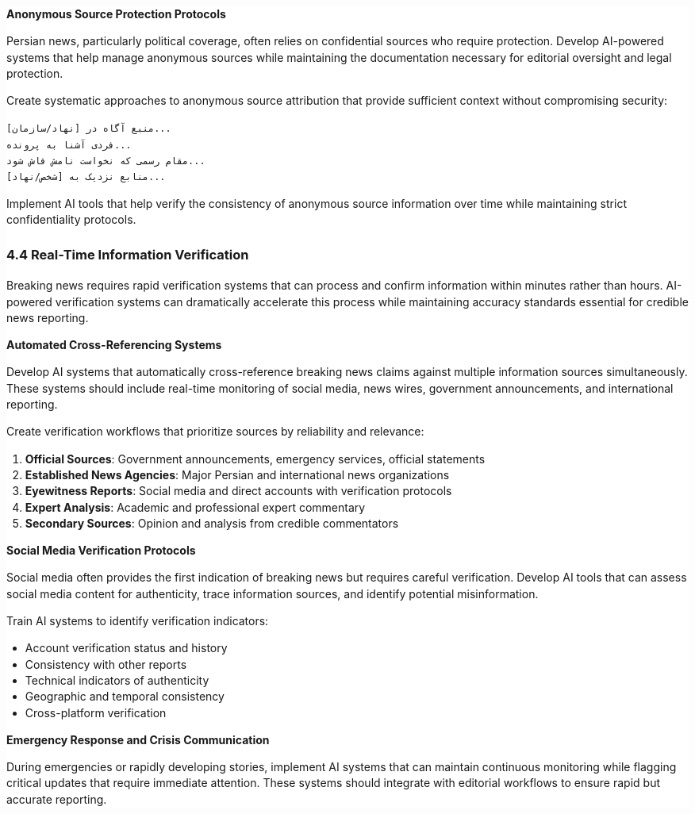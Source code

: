 **Anonymous Source Protection Protocols**

Persian news, particularly political coverage, often relies on confidential sources who require protection. Develop AI-powered systems that help manage anonymous sources while maintaining the documentation necessary for editorial oversight and legal protection.

Create systematic approaches to anonymous source attribution that provide sufficient context without compromising security:

```
منبع آگاه در [نهاد/سازمان]...
فردی آشنا به پرونده...
مقام رسمی که نخواست نامش فاش شود...
منابع نزدیک به [شخص/نهاد]...
```

Implement AI tools that help verify the consistency of anonymous source information over time while maintaining strict confidentiality protocols.

### **4.4 Real-Time Information Verification**

Breaking news requires rapid verification systems that can process and confirm information within minutes rather than hours. AI-powered verification systems can dramatically accelerate this process while maintaining accuracy standards essential for credible news reporting.

**Automated Cross-Referencing Systems**

Develop AI systems that automatically cross-reference breaking news claims against multiple information sources simultaneously. These systems should include real-time monitoring of social media, news wires, government announcements, and international reporting.

Create verification workflows that prioritize sources by reliability and relevance:

1. **Official Sources**: Government announcements, emergency services, official statements
2. **Established News Agencies**: Major Persian and international news organizations
3. **Eyewitness Reports**: Social media and direct accounts with verification protocols
4. **Expert Analysis**: Academic and professional expert commentary
5. **Secondary Sources**: Opinion and analysis from credible commentators

**Social Media Verification Protocols**

Social media often provides the first indication of breaking news but requires careful verification. Develop AI tools that can assess social media content for authenticity, trace information sources, and identify potential misinformation.

Train AI systems to identify verification indicators:

- Account verification status and history
- Consistency with other reports
- Technical indicators of authenticity
- Geographic and temporal consistency
- Cross-platform verification

**Emergency Response and Crisis Communication**

During emergencies or rapidly developing stories, implement AI systems that can maintain continuous monitoring while flagging critical updates that require immediate attention. These systems should integrate with editorial workflows to ensure rapid but accurate reporting.
